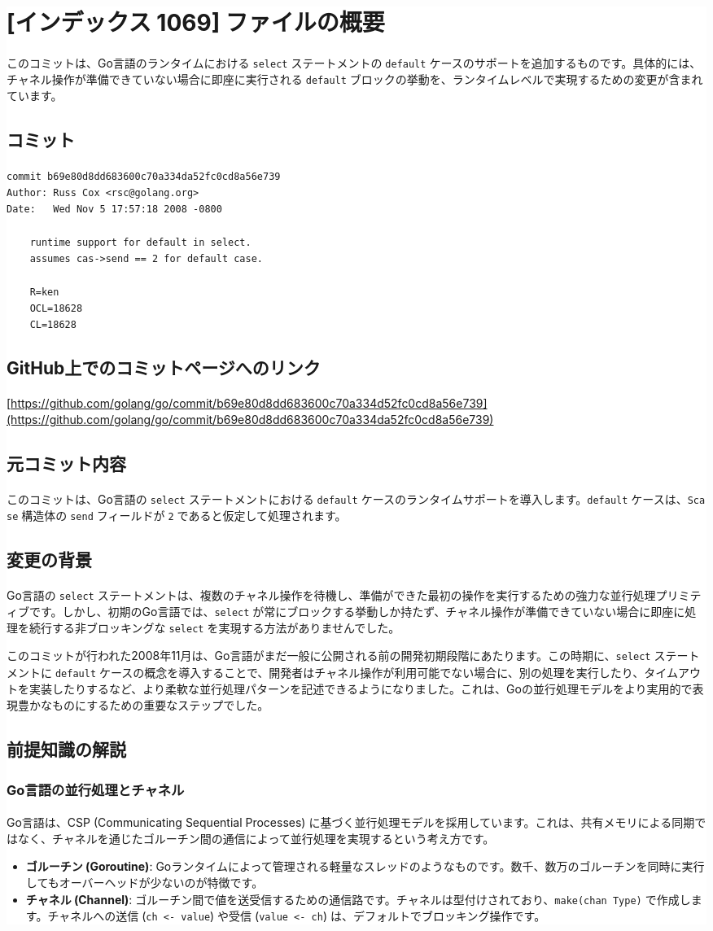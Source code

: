 # [インデックス 1069] ファイルの概要

このコミットは、Go言語のランタイムにおける `select` ステートメントの `default` ケースのサポートを追加するものです。具体的には、チャネル操作が準備できていない場合に即座に実行される `default` ブロックの挙動を、ランタイムレベルで実現するための変更が含まれています。

## コミット

```
commit b69e80d8dd683600c70a334da52fc0cd8a56e739
Author: Russ Cox <rsc@golang.org>
Date:   Wed Nov 5 17:57:18 2008 -0800

    runtime support for default in select.
    assumes cas->send == 2 for default case.
    
    R=ken
    OCL=18628
    CL=18628
```

## GitHub上でのコミットページへのリンク

[https://github.com/golang/go/commit/b69e80d8dd683600c70a334d52fc0cd8a56e739](https://github.com/golang/go/commit/b69e80d8dd683600c70a334da52fc0cd8a56e739)

## 元コミット内容

このコミットは、Go言語の `select` ステートメントにおける `default` ケースのランタイムサポートを導入します。`default` ケースは、`Scase` 構造体の `send` フィールドが `2` であると仮定して処理されます。

## 変更の背景

Go言語の `select` ステートメントは、複数のチャネル操作を待機し、準備ができた最初の操作を実行するための強力な並行処理プリミティブです。しかし、初期のGo言語では、`select` が常にブロックする挙動しか持たず、チャネル操作が準備できていない場合に即座に処理を続行する非ブロッキングな `select` を実現する方法がありませんでした。

このコミットが行われた2008年11月は、Go言語がまだ一般に公開される前の開発初期段階にあたります。この時期に、`select` ステートメントに `default` ケースの概念を導入することで、開発者はチャネル操作が利用可能でない場合に、別の処理を実行したり、タイムアウトを実装したりするなど、より柔軟な並行処理パターンを記述できるようになりました。これは、Goの並行処理モデルをより実用的で表現豊かなものにするための重要なステップでした。

## 前提知識の解説

### Go言語の並行処理とチャネル

Go言語は、CSP (Communicating Sequential Processes) に基づく並行処理モデルを採用しています。これは、共有メモリによる同期ではなく、チャネルを通じたゴルーチン間の通信によって並行処理を実現するという考え方です。

-   **ゴルーチン (Goroutine)**: Goランタイムによって管理される軽量なスレッドのようなものです。数千、数万のゴルーチンを同時に実行してもオーバーヘッドが少ないのが特徴です。
-   **チャネル (Channel)**: ゴルーチン間で値を送受信するための通信路です。チャネルは型付けされており、`make(chan Type)` で作成します。チャネルへの送信 (`ch <- value`) や受信 (`value <- ch`) は、デフォルトでブロッキング操作です。

